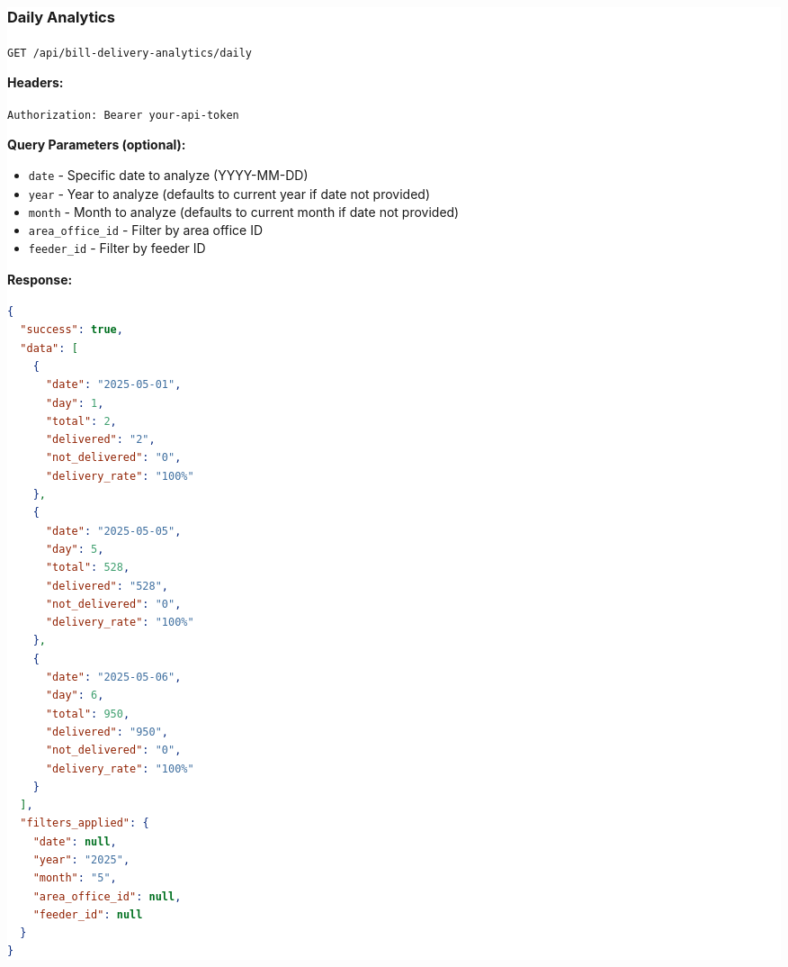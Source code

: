 ### Daily Analytics

```
GET /api/bill-delivery-analytics/daily
```

**Headers:**
```
Authorization: Bearer your-api-token
```

**Query Parameters (optional):**
- `date` - Specific date to analyze (YYYY-MM-DD)
- `year` - Year to analyze (defaults to current year if date not provided)
- `month` - Month to analyze (defaults to current month if date not provided)
- `area_office_id` - Filter by area office ID
- `feeder_id` - Filter by feeder ID

**Response:**

```json
{
  "success": true,
  "data": [
    {
      "date": "2025-05-01",
      "day": 1,
      "total": 2,
      "delivered": "2",
      "not_delivered": "0",
      "delivery_rate": "100%"
    },
    {
      "date": "2025-05-05",
      "day": 5,
      "total": 528,
      "delivered": "528",
      "not_delivered": "0",
      "delivery_rate": "100%"
    },
    {
      "date": "2025-05-06",
      "day": 6,
      "total": 950,
      "delivered": "950",
      "not_delivered": "0",
      "delivery_rate": "100%"
    }
  ],
  "filters_applied": {
    "date": null,
    "year": "2025",
    "month": "5",
    "area_office_id": null,
    "feeder_id": null
  }
}
```
